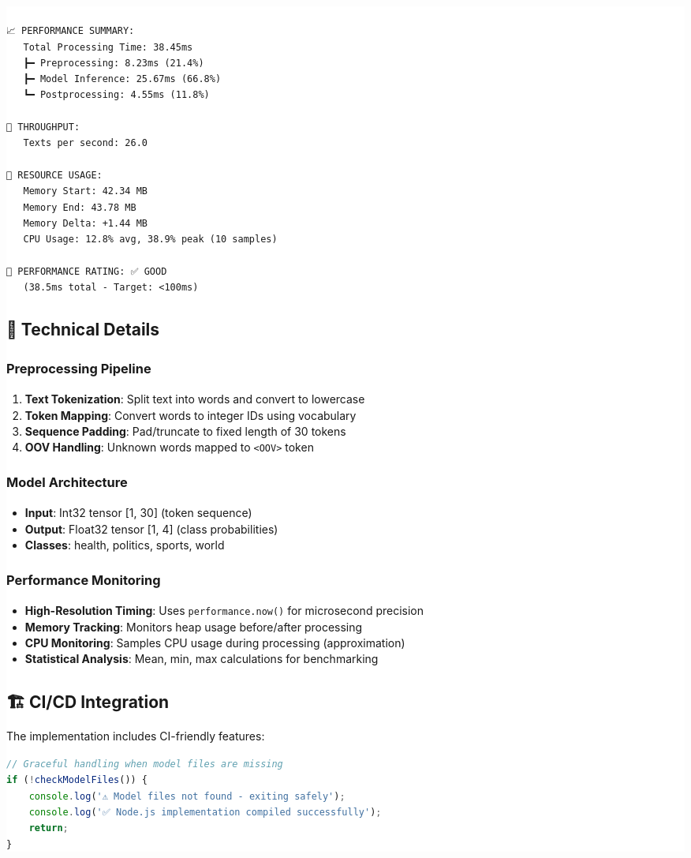 ```

📈 PERFORMANCE SUMMARY:
   Total Processing Time: 38.45ms
   ┣━ Preprocessing: 8.23ms (21.4%)
   ┣━ Model Inference: 25.67ms (66.8%)
   ┗━ Postprocessing: 4.55ms (11.8%)

🚀 THROUGHPUT:
   Texts per second: 26.0

💾 RESOURCE USAGE:
   Memory Start: 42.34 MB
   Memory End: 43.78 MB
   Memory Delta: +1.44 MB
   CPU Usage: 12.8% avg, 38.9% peak (10 samples)

🎯 PERFORMANCE RATING: ✅ GOOD
   (38.5ms total - Target: <100ms)
```

## 🔧 Technical Details

### Preprocessing Pipeline
1. **Text Tokenization**: Split text into words and convert to lowercase
2. **Token Mapping**: Convert words to integer IDs using vocabulary
3. **Sequence Padding**: Pad/truncate to fixed length of 30 tokens
4. **OOV Handling**: Unknown words mapped to `<OOV>` token

### Model Architecture
- **Input**: Int32 tensor [1, 30] (token sequence)
- **Output**: Float32 tensor [1, 4] (class probabilities)
- **Classes**: health, politics, sports, world

### Performance Monitoring
- **High-Resolution Timing**: Uses `performance.now()` for microsecond precision
- **Memory Tracking**: Monitors heap usage before/after processing
- **CPU Monitoring**: Samples CPU usage during processing (approximation)
- **Statistical Analysis**: Mean, min, max calculations for benchmarking

## 🏗️ CI/CD Integration

The implementation includes CI-friendly features:

```javascript
// Graceful handling when model files are missing
if (!checkModelFiles()) {
    console.log('⚠️ Model files not found - exiting safely');
    console.log('✅ Node.js implementation compiled successfully');
    return;
}
```
